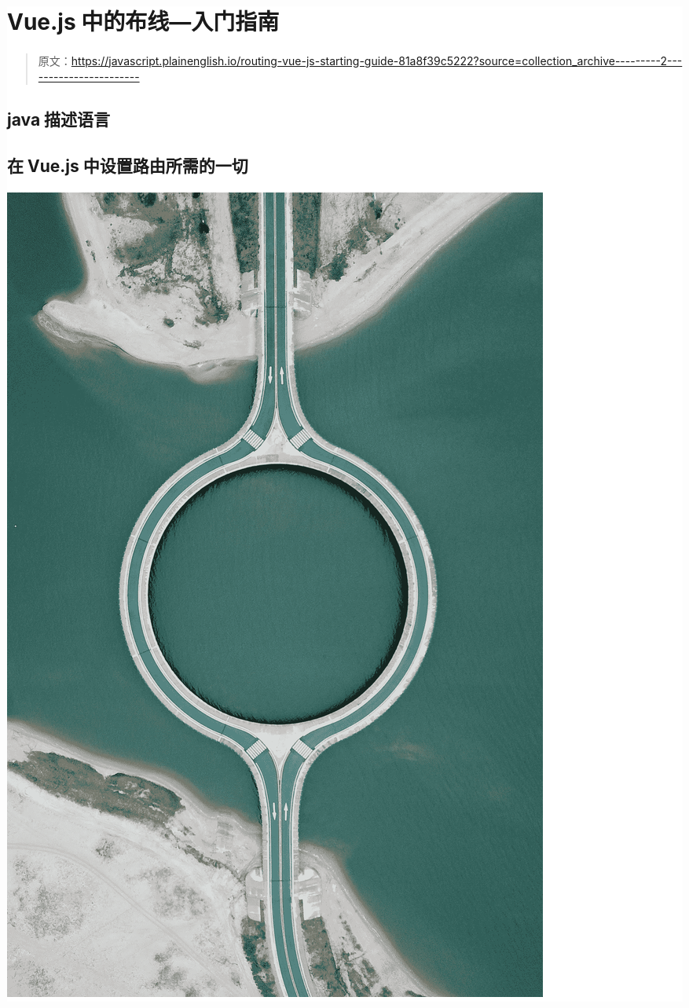 # Vue.js 中的布线—入门指南

> 原文：<https://javascript.plainenglish.io/routing-vue-js-starting-guide-81a8f39c5222?source=collection_archive---------2----------------------->

## java 描述语言

## 在 Vue.js 中设置路由所需的一切

![](img/ff7017f81b7d6ead09047265a76a5738.png)
